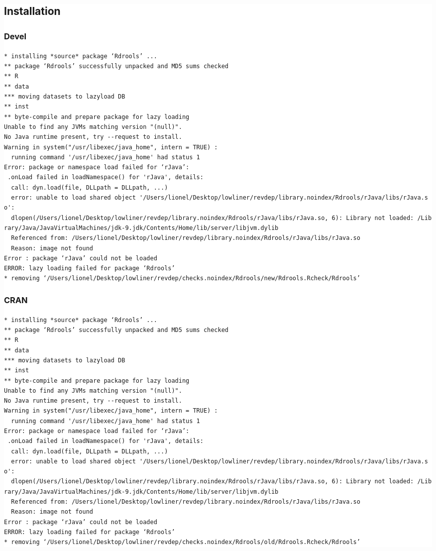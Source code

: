 ## Installation

### Devel

```
* installing *source* package ‘Rdrools’ ...
** package ‘Rdrools’ successfully unpacked and MD5 sums checked
** R
** data
*** moving datasets to lazyload DB
** inst
** byte-compile and prepare package for lazy loading
Unable to find any JVMs matching version "(null)".
No Java runtime present, try --request to install.
Warning in system("/usr/libexec/java_home", intern = TRUE) :
  running command '/usr/libexec/java_home' had status 1
Error: package or namespace load failed for ‘rJava’:
 .onLoad failed in loadNamespace() for 'rJava', details:
  call: dyn.load(file, DLLpath = DLLpath, ...)
  error: unable to load shared object '/Users/lionel/Desktop/lowliner/revdep/library.noindex/Rdrools/rJava/libs/rJava.so':
  dlopen(/Users/lionel/Desktop/lowliner/revdep/library.noindex/Rdrools/rJava/libs/rJava.so, 6): Library not loaded: /Library/Java/JavaVirtualMachines/jdk-9.jdk/Contents/Home/lib/server/libjvm.dylib
  Referenced from: /Users/lionel/Desktop/lowliner/revdep/library.noindex/Rdrools/rJava/libs/rJava.so
  Reason: image not found
Error : package ‘rJava’ could not be loaded
ERROR: lazy loading failed for package ‘Rdrools’
* removing ‘/Users/lionel/Desktop/lowliner/revdep/checks.noindex/Rdrools/new/Rdrools.Rcheck/Rdrools’

```
### CRAN

```
* installing *source* package ‘Rdrools’ ...
** package ‘Rdrools’ successfully unpacked and MD5 sums checked
** R
** data
*** moving datasets to lazyload DB
** inst
** byte-compile and prepare package for lazy loading
Unable to find any JVMs matching version "(null)".
No Java runtime present, try --request to install.
Warning in system("/usr/libexec/java_home", intern = TRUE) :
  running command '/usr/libexec/java_home' had status 1
Error: package or namespace load failed for ‘rJava’:
 .onLoad failed in loadNamespace() for 'rJava', details:
  call: dyn.load(file, DLLpath = DLLpath, ...)
  error: unable to load shared object '/Users/lionel/Desktop/lowliner/revdep/library.noindex/Rdrools/rJava/libs/rJava.so':
  dlopen(/Users/lionel/Desktop/lowliner/revdep/library.noindex/Rdrools/rJava/libs/rJava.so, 6): Library not loaded: /Library/Java/JavaVirtualMachines/jdk-9.jdk/Contents/Home/lib/server/libjvm.dylib
  Referenced from: /Users/lionel/Desktop/lowliner/revdep/library.noindex/Rdrools/rJava/libs/rJava.so
  Reason: image not found
Error : package ‘rJava’ could not be loaded
ERROR: lazy loading failed for package ‘Rdrools’
* removing ‘/Users/lionel/Desktop/lowliner/revdep/checks.noindex/Rdrools/old/Rdrools.Rcheck/Rdrools’

```